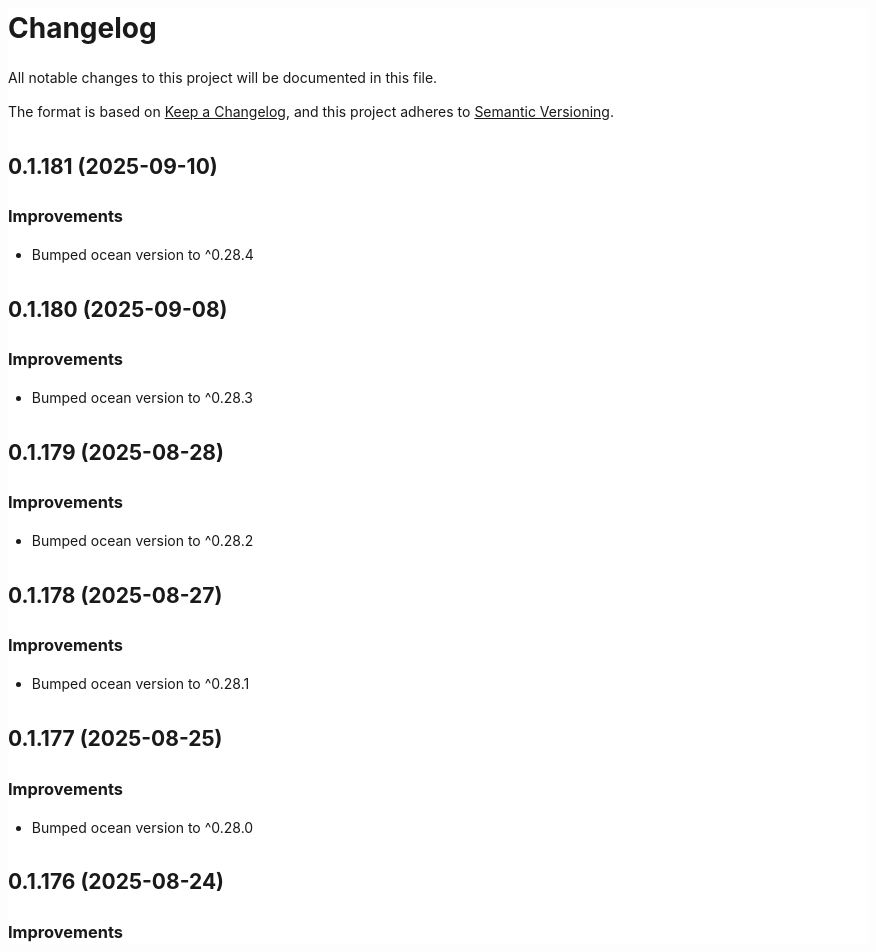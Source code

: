 # Changelog

All notable changes to this project will be documented in this file.

The format is based on [Keep a Changelog](https://keepachangelog.com/en/1.0.0/),
and this project adheres to [Semantic Versioning](https://semver.org/spec/v2.0.0.html).



## 0.1.181 (2025-09-10)


### Improvements

- Bumped ocean version to ^0.28.4


## 0.1.180 (2025-09-08)


### Improvements

- Bumped ocean version to ^0.28.3


## 0.1.179 (2025-08-28)


### Improvements

- Bumped ocean version to ^0.28.2


## 0.1.178 (2025-08-27)


### Improvements

- Bumped ocean version to ^0.28.1


## 0.1.177 (2025-08-25)


### Improvements

- Bumped ocean version to ^0.28.0


## 0.1.176 (2025-08-24)


### Improvements

